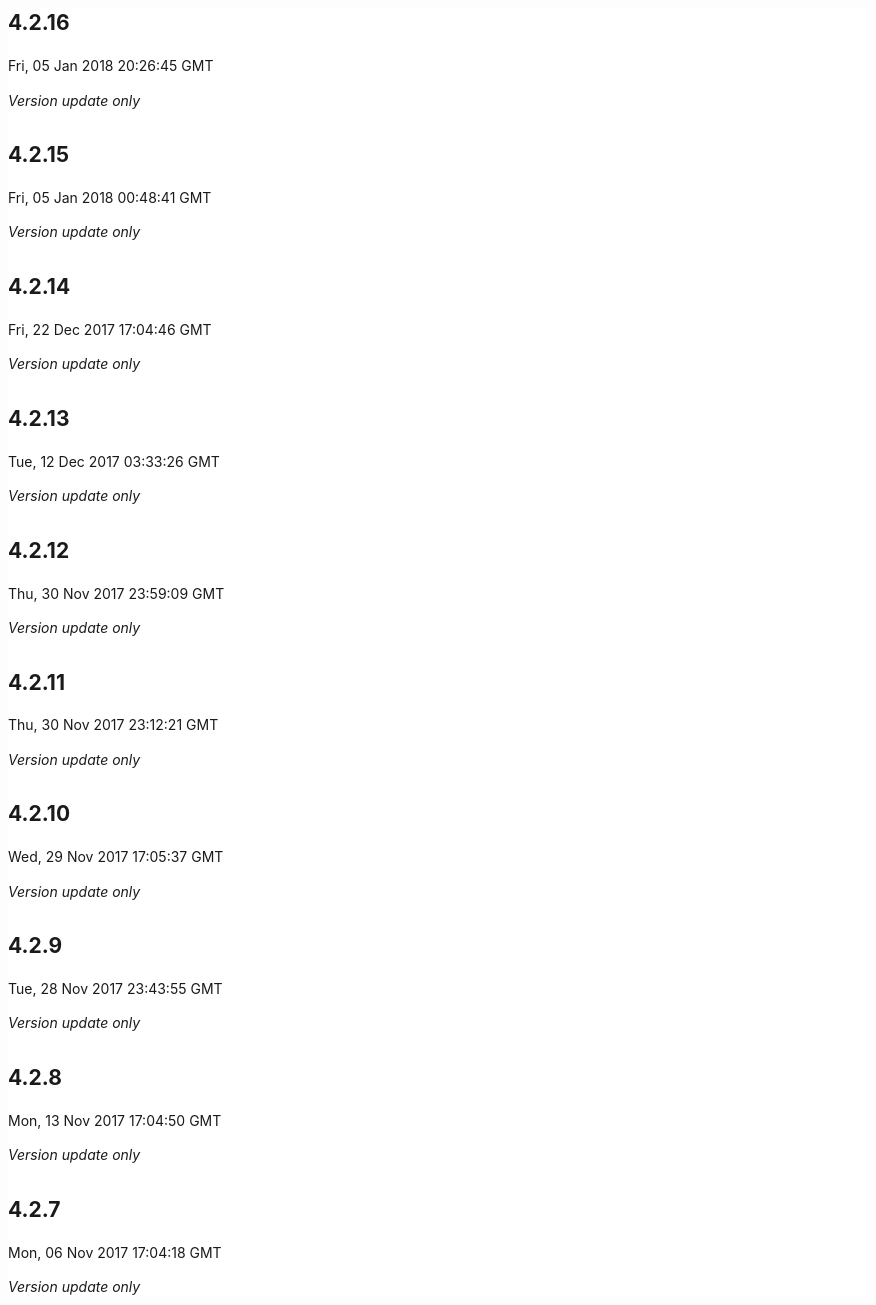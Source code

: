 ## 4.2.16
Fri, 05 Jan 2018 20:26:45 GMT

*Version update only*

## 4.2.15
Fri, 05 Jan 2018 00:48:41 GMT

*Version update only*

## 4.2.14
Fri, 22 Dec 2017 17:04:46 GMT

*Version update only*

## 4.2.13
Tue, 12 Dec 2017 03:33:26 GMT

*Version update only*

## 4.2.12
Thu, 30 Nov 2017 23:59:09 GMT

*Version update only*

## 4.2.11
Thu, 30 Nov 2017 23:12:21 GMT

*Version update only*

## 4.2.10
Wed, 29 Nov 2017 17:05:37 GMT

*Version update only*

## 4.2.9
Tue, 28 Nov 2017 23:43:55 GMT

*Version update only*

## 4.2.8
Mon, 13 Nov 2017 17:04:50 GMT

*Version update only*

## 4.2.7
Mon, 06 Nov 2017 17:04:18 GMT

*Version update only*
